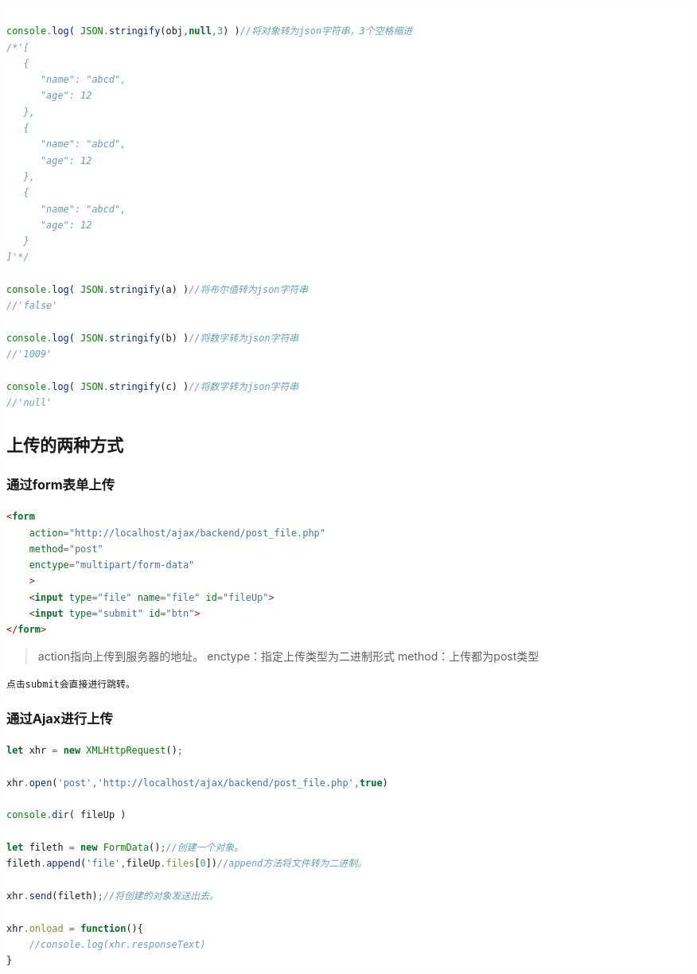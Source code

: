 ```js

console.log( JSON.stringify(obj,null,3) )//将对象转为json字符串，3个空格缩进
/*'[
   {
      "name": "abcd",
      "age": 12
   },
   {
      "name": "abcd",
      "age": 12
   },
   {
      "name": "abcd",
      "age": 12
   }
]'*/

console.log( JSON.stringify(a) )//将布尔值转为json字符串
//'false'

console.log( JSON.stringify(b) )//将数字转为json字符串
//'1009'

console.log( JSON.stringify(c) )//将数字转为json字符串
//'null'
```

## 上传的两种方式

### 通过form表单上传
```html
<form 
	action="http://localhost/ajax/backend/post_file.php"
	method="post"
	enctype="multipart/form-data"
    >
	<input type="file" name="file" id="fileUp">
	<input type="submit" id="btn">
</form>
```
> action指向上传到服务器的地址。
> enctype：指定上传类型为二进制形式
> method：上传都为post类型

    点击submit会直接进行跳转。

### 通过Ajax进行上传
```js
let xhr = new XMLHttpRequest();

xhr.open('post','http://localhost/ajax/backend/post_file.php',true)

console.dir( fileUp )

let fileth = new FormData();//创建一个对象。
fileth.append('file',fileUp.files[0])//append方法将文件转为二进制。

xhr.send(fileth);//将创建的对象发送出去。

xhr.onload = function(){
	//console.log(xhr.responseText)
}
```